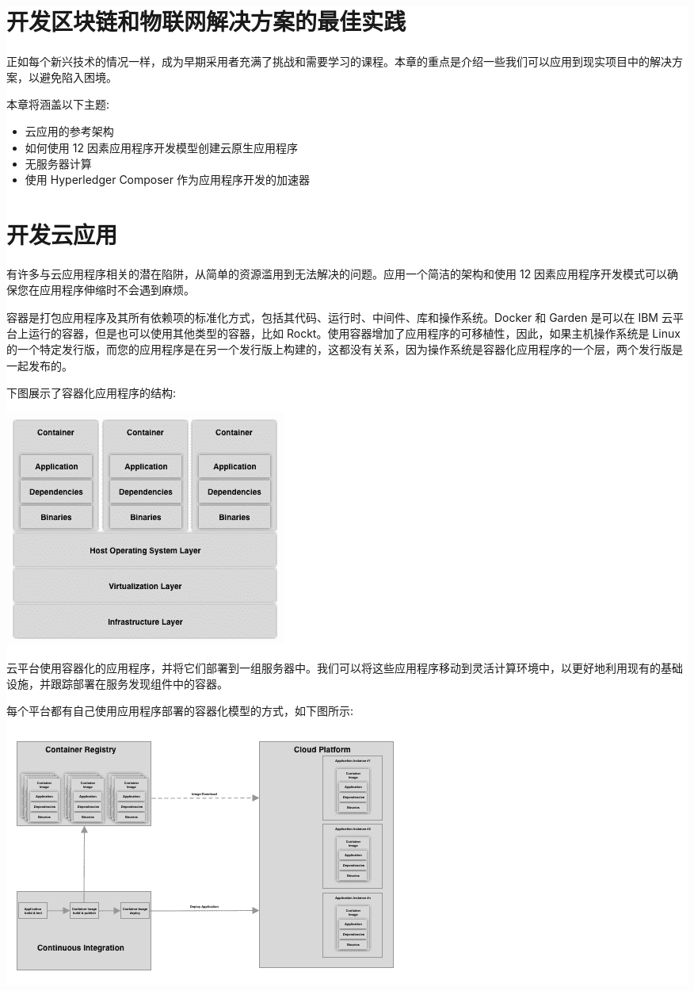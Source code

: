 # 开发区块链和物联网解决方案的最佳实践

正如每个新兴技术的情况一样，成为早期采用者充满了挑战和需要学习的课程。本章的重点是介绍一些我们可以应用到现实项目中的解决方案，以避免陷入困境。

本章将涵盖以下主题:

*   云应用的参考架构
*   如何使用 12 因素应用程序开发模型创建云原生应用程序
*   无服务器计算
*   使用 Hyperledger Composer 作为应用程序开发的加速器

# 开发云应用

有许多与云应用程序相关的潜在陷阱，从简单的资源滥用到无法解决的问题。应用一个简洁的架构和使用 12 因素应用程序开发模式可以确保您在应用程序伸缩时不会遇到麻烦。

容器是打包应用程序及其所有依赖项的标准化方式，包括其代码、运行时、中间件、库和操作系统。Docker 和 Garden 是可以在 IBM 云平台上运行的容器，但是也可以使用其他类型的容器，比如 Rockt。使用容器增加了应用程序的可移植性，因此，如果主机操作系统是 Linux 的一个特定发行版，而您的应用程序是在另一个发行版上构建的，这都没有关系，因为操作系统是容器化应用程序的一个层，两个发行版是一起发布的。

下图展示了容器化应用程序的结构:

![](img/541c3b3a-f9d1-4180-9ed1-e0055743938f.png)

云平台使用容器化的应用程序，并将它们部署到一组服务器中。我们可以将这些应用程序移动到灵活计算环境中，以更好地利用现有的基础设施，并跟踪部署在服务发现组件中的容器。

每个平台都有自己使用应用程序部署的容器化模型的方式，如下图所示:

![](img/67db951b-b353-4f94-8d2e-fb8bf81b4578.png)
